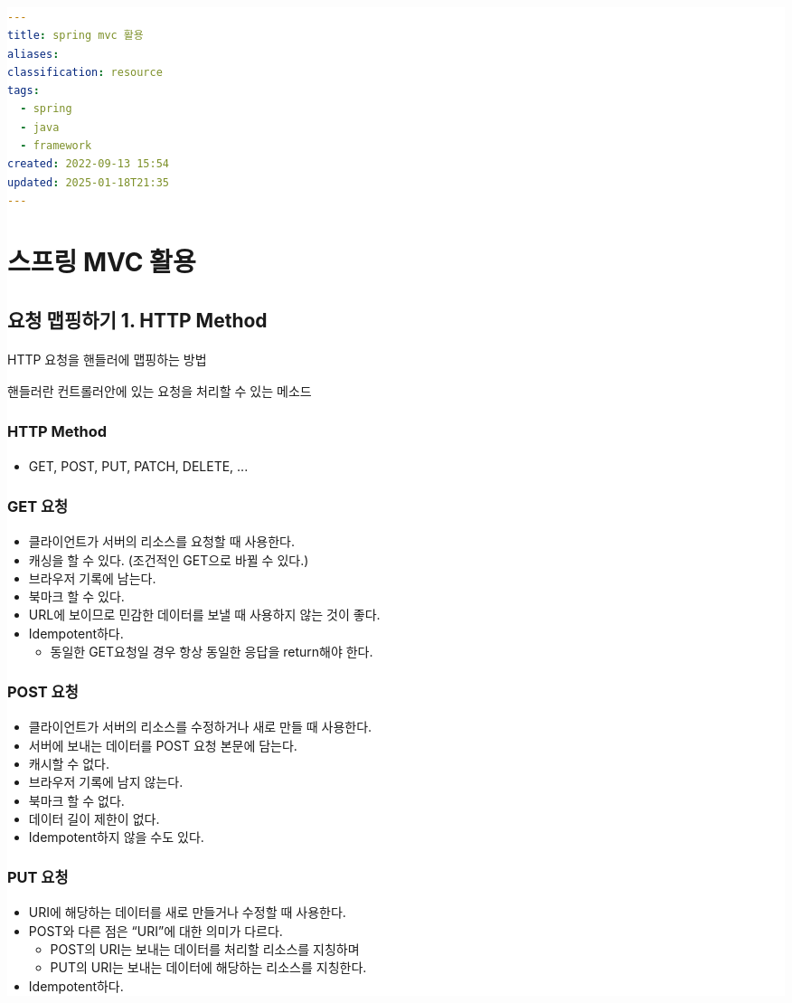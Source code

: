 ```yaml
---
title: spring mvc 활용
aliases: 
classification: resource
tags:
  - spring
  - java
  - framework
created: 2022-09-13 15:54
updated: 2025-01-18T21:35
---
```


# 스프링 MVC 활용

## 요청 맵핑하기 1. HTTP Method

HTTP 요청을 핸들러에 맵핑하는 방법

핸들러란 컨트롤러안에 있는 요청을 처리할 수 있는 메소드

### HTTP Method

- GET, POST, PUT, PATCH, DELETE, ...

### GET 요청

- 클라이언트가 서버의 리소스를 요청할 때 사용한다.
- 캐싱을 할 수 있다. (조건적인 GET으로 바뀔 수 있다.)
- 브라우저 기록에 남는다.
- 북마크 할 수 있다.
- URL에 보이므로 민감한 데이터를 보낼 때 사용하지 않는 것이 좋다.
- Idempotent하다.
	* 동일한 GET요청일 경우 항상 동일한 응답을 return해야 한다.

### POST 요청

- 클라이언트가 서버의 리소스를 수정하거나 새로 만들 때 사용한다.
- 서버에 보내는 데이터를 POST 요청 본문에 담는다.
- 캐시할 수 없다.
- 브라우저 기록에 남지 않는다.
- 북마크 할 수 없다.
- 데이터 길이 제한이 없다.
- Idempotent하지 않을 수도 있다.

### PUT 요청

- URI에 해당하는 데이터를 새로 만들거나 수정할 때 사용한다.
- POST와 다른 점은 “URI”에 대한 의미가 다르다.
	* POST의 URI는 보내는 데이터를 처리할 리소스를 지칭하며
	* PUT의 URI는 보내는 데이터에 해당하는 리소스를 지칭한다.
- Idempotent하다.
